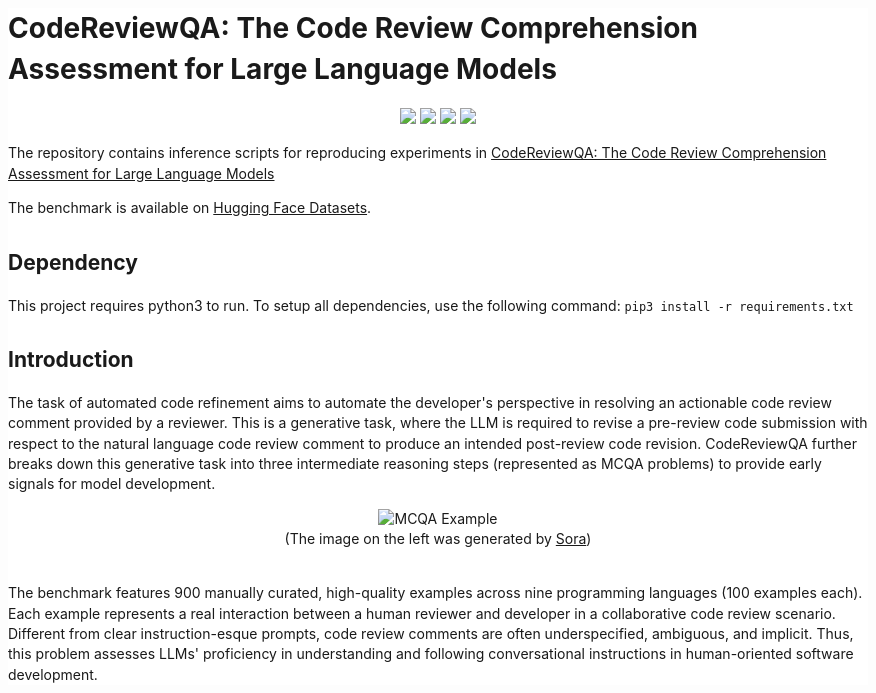 # CodeReviewQA: The Code Review Comprehension Assessment for Large Language Models

<p align="center">
<a href="https://huggingface.co/datasets/Tomo-Melb/CodeReviewQA"><img src="https://img.shields.io/badge/%F0%9F%A4%97-Benchmark-%23FFCC4D"></a>
<a href="https://arxiv.org/abs/2503.16167"><img src="https://img.shields.io/badge/arXiv-2503.16167-b31b1b?"></a>
<a href="https://github.com/hongyi-tom/CodeReviewQA"><img src="https://img.shields.io/badge/GitHub-Repo-blue?logo=github"></a>
<a href="https://github.com/hongyi-tom/CodeReviewQA/blob/main/LICENSE"><img src="https://img.shields.io/badge/License-MIT-green"></a>
</p>

The repository contains inference scripts for reproducing experiments in [CodeReviewQA: The Code Review Comprehension Assessment for Large Language Models](https://arxiv.org/abs/2503.16167)

The benchmark is available on [Hugging Face Datasets](https://huggingface.co/datasets/Tomo-Melb/CodeReviewQA).

## Dependency
This project requires python3 to run.
To setup all dependencies, use the following command: `pip3 install -r requirements.txt`

## Introduction
The task of automated code refinement aims to automate the developer's perspective in resolving an actionable code review comment provided by a reviewer. This is a generative task, where the LLM is required to revise a pre-review code submission with respect to the natural language code review comment to produce an intended post-review code revision. CodeReviewQA further breaks down this generative task into three intermediate reasoning steps (represented as MCQA problems) to provide early signals for model development.

<div align="center">
  <img src="./graphics/MCQA_Example.jpeg" alt="MCQA Example" width="70%"/>
</div>

<div align="center">(The image on the left was generated by <a href="https://openai.com/sora/">Sora</a>)</div>
<br/>

The benchmark features 900 manually curated, high-quality examples across nine programming languages (100 examples each). Each example represents a real interaction between a human reviewer and developer in a collaborative code review scenario. Different from clear instruction-esque prompts, code review comments are often underspecified, ambiguous, and implicit. Thus, this problem assesses LLMs' proficiency in understanding and following conversational instructions in human-oriented software development. 

<div align="center">